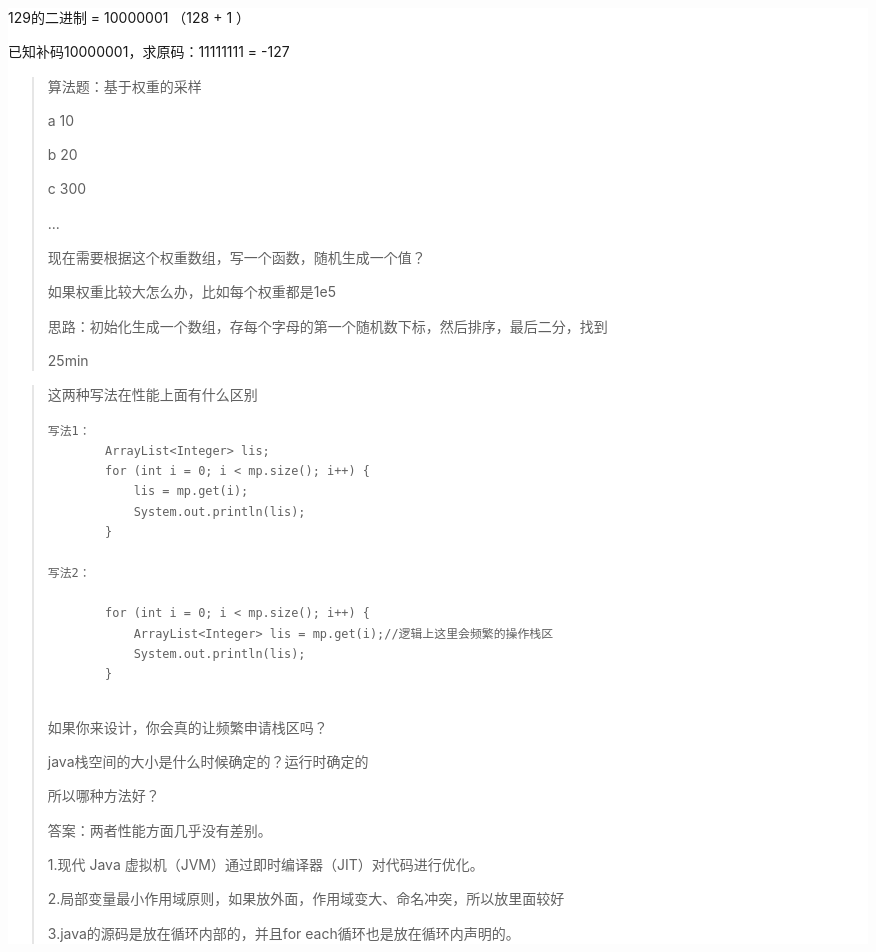 129的二进制 = 10000001 （128 + 1 ）

已知补码10000001，求原码：11111111 = -127

> 算法题：基于权重的采样
>
> a 10
>
> b 20
>
> c 300
>
> ...
>
> 现在需要根据这个权重数组，写一个函数，随机生成一个值？
>
> 如果权重比较大怎么办，比如每个权重都是1e5
>
> 思路：初始化生成一个数组，存每个字母的第一个随机数下标，然后排序，最后二分，找到
>
> 25min



> 这两种写法在性能上面有什么区别
>
> ```
> 写法1：
>         ArrayList<Integer> lis;
>         for (int i = 0; i < mp.size(); i++) {
>             lis = mp.get(i);
>             System.out.println(lis);
>         }
>     
> 写法2：
> 
>         for (int i = 0; i < mp.size(); i++) {
>             ArrayList<Integer> lis = mp.get(i);//逻辑上这里会频繁的操作栈区
>             System.out.println(lis);
>         }
>     
> ```
>
> 如果你来设计，你会真的让频繁申请栈区吗？
>
> java栈空间的大小是什么时候确定的？运行时确定的
>
> 所以哪种方法好？
>
> 
>
> 答案：两者性能方面几乎没有差别。
>
> 1.现代 Java 虚拟机（JVM）通过即时编译器（JIT）对代码进行优化。
>
> 2.局部变量最小作用域原则，如果放外面，作用域变大、命名冲突，所以放里面较好
>
> 3.java的源码是放在循环内部的，并且for each循环也是放在循环内声明的。

